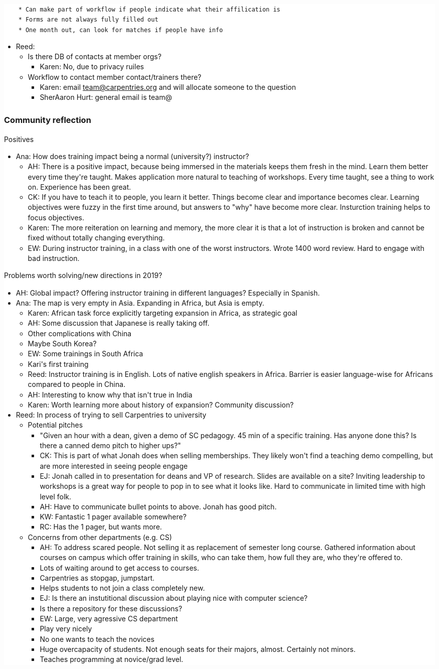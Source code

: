 		* Can make part of workflow if people indicate what their affilication is
		* Forms are not always fully filled out
		* One month out, can look for matches if people have info
* Reed:
	* Is there DB of contacts at member orgs?
		* Karen: No, due to privacy ruiles
	* Workflow to contact member contact/trainers there?
		* Karen: email team@carpentries.org and will allocate someone to the question
		* SherAaron Hurt: general email is team@

### Community reflection

Positives
* Ana: How does training impact being a normal (university?) instructor?
	* AH: There is a positive impact, because being immersed in the materials keeps them fresh in the mind. Learn them better every time they're taught. Makes application more natural to teaching of workshops. Every time taught, see a thing to work on. Experience has been great.
	* CK: If you have to teach it to people, you learn it better. Things become clear and importance becomes clear. Learning objectives were fuzzy in the first time around, but answers to "why" have become more clear. Insturction training helps to focus objectives.
	* Karen: The more reiteration on learning and memory, the more clear it is that a lot of instruction is broken and cannot be fixed without totally changing everything.
	* EW: During instructor training, in a class with one of the worst instructors. Wrote 1400 word review. Hard to engage with bad instruction.

Problems worth solving/new directions in 2019?
* AH: Global impact? Offering instructor training in different languages? Especially in Spanish.
* Ana: The map is very empty in Asia. Expanding in Africa, but Asia is empty.
	* Karen: African task force explicitly targeting expansion in Africa, as strategic goal
	* AH: Some discussion that Japanese is really taking off. 
	* Other complications with China
	* Maybe South Korea?
	* EW: Some trainings in South Africa
	* Kari's first training
	* Reed: Instructor training is in English. Lots of native english speakers in Africa. Barrier is easier language-wise for Africans compared to people in China.
	* AH: Interesting to know why that isn't true in India
	* Karen: Worth learning more about history of expansion? Community discussion?
* Reed: In process of trying to sell Carpentries to university
	* Potential pitches
		* "Given an hour with a dean, given a demo of SC pedagogy. 45 min of a specific training. Has anyone done this? Is there a canned demo pitch to higher ups?"
		* CK: This is part of what Jonah does when selling memberships. They likely won't find a teaching demo compelling, but are more interested in seeing people engage
		* EJ: Jonah called in to presentation for deans and VP of research. Slides are available on a site? Inviting leadership to workshops is a great way for people to pop in to see what it looks like. Hard to communicate in limited time with high level folk.
		* AH: Have to communicate bullet points to above. Jonah has good pitch.
		* KW: Fantastic 1 pager available somewhere?
		* RC: Has the 1 pager, but wants more.
	* Concerns from other departments (e.g. CS)
		* AH: To address scared people. Not selling it as replacement of semester long course. Gathered information about courses on campus which offer training in skills, who can take them, how full they are, who they're offered to.
		* Lots of waiting around to get access to courses.
		* Carpentries as stopgap, jumpstart.
		* Helps students to not join a class completely new.
		* EJ: Is there an instutitional discussion about playing nice with computer science?
		* Is there a repository for these discussions?
		* EW: Large, very agressive CS department
		* Play very nicely
		* No one wants to teach the novices
		* Huge overcapacity of students. Not enough seats for their majors, almost. Certainly not minors.
		* Teaches programming at novice/grad level.